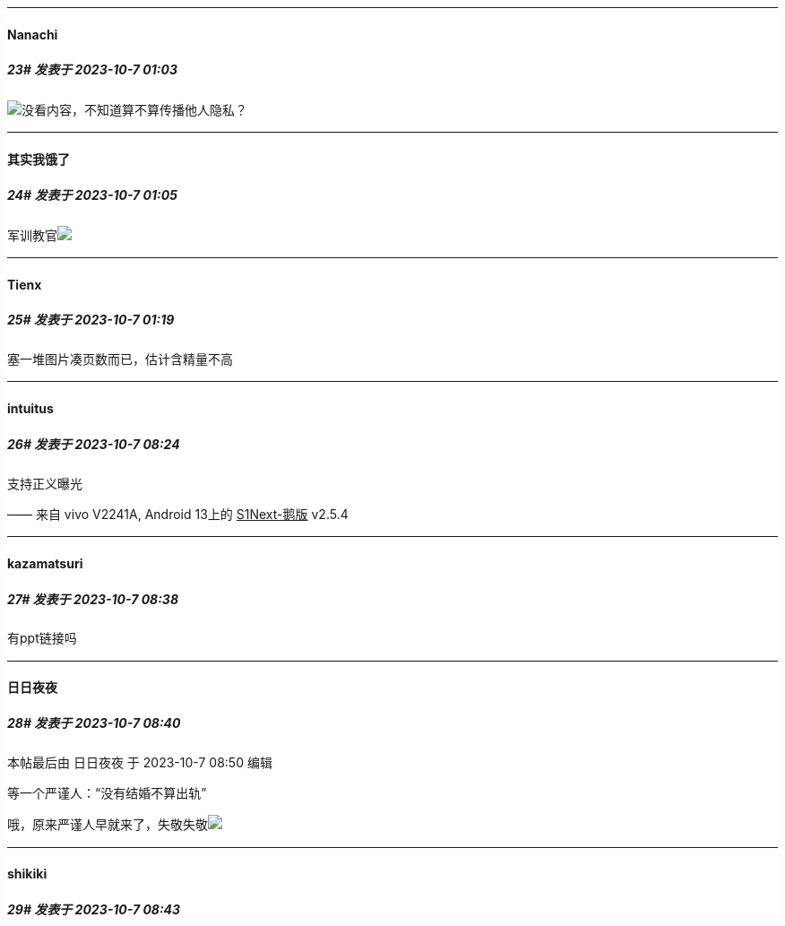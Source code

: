 *****

####  Nanachi  
##### 23#       发表于 2023-10-7 01:03

<img src="https://static.saraba1st.com/image/smiley/face2017/067.png" referrerpolicy="no-referrer">没看内容，不知道算不算传播他人隐私？

*****

####  其实我饿了  
##### 24#       发表于 2023-10-7 01:05

军训教官<img src="https://static.saraba1st.com/image/smiley/face2017/003.png" referrerpolicy="no-referrer">

*****

####  Tienx  
##### 25#       发表于 2023-10-7 01:19

塞一堆图片凑页数而已，估计含精量不高

*****

####  intuitus  
##### 26#       发表于 2023-10-7 08:24

支持正义曝光

—— 来自 vivo V2241A, Android 13上的 [S1Next-鹅版](https://github.com/ykrank/S1-Next/releases) v2.5.4

*****

####  kazamatsuri  
##### 27#       发表于 2023-10-7 08:38

有ppt链接吗

*****

####  日日夜夜  
##### 28#       发表于 2023-10-7 08:40

 本帖最后由 日日夜夜 于 2023-10-7 08:50 编辑 

等一个严谨人：“没有结婚不算出轨”

哦，原来严谨人早就来了，失敬失敬<img src="https://static.saraba1st.com/image/smiley/face2017/067.png" referrerpolicy="no-referrer">

*****

####  shikiki  
##### 29#       发表于 2023-10-7 08:43
